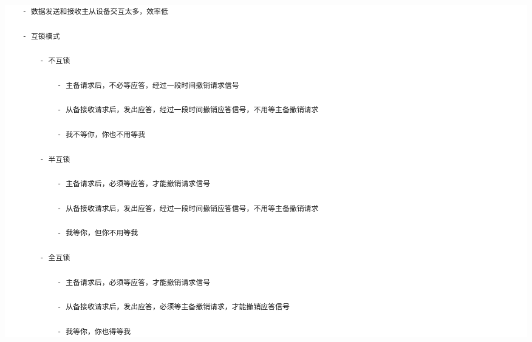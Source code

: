 		- 数据发送和接收主从设备交互太多，效率低

		- 互锁模式

			- 不互锁

				- 主备请求后，不必等应答，经过一段时间撤销请求信号

				- 从备接收请求后，发出应答，经过一段时间撤销应答信号，不用等主备撤销请求

				- 我不等你，你也不用等我

			- 半互锁

				- 主备请求后，必须等应答，才能撤销请求信号

				- 从备接收请求后，发出应答，经过一段时间撤销应答信号，不用等主备撤销请求

				- 我等你，但你不用等我

			- 全互锁

				- 主备请求后，必须等应答，才能撤销请求信号

				- 从备接收请求后，发出应答，必须等主备撤销请求，才能撤销应答信号

				- 我等你，你也得等我

